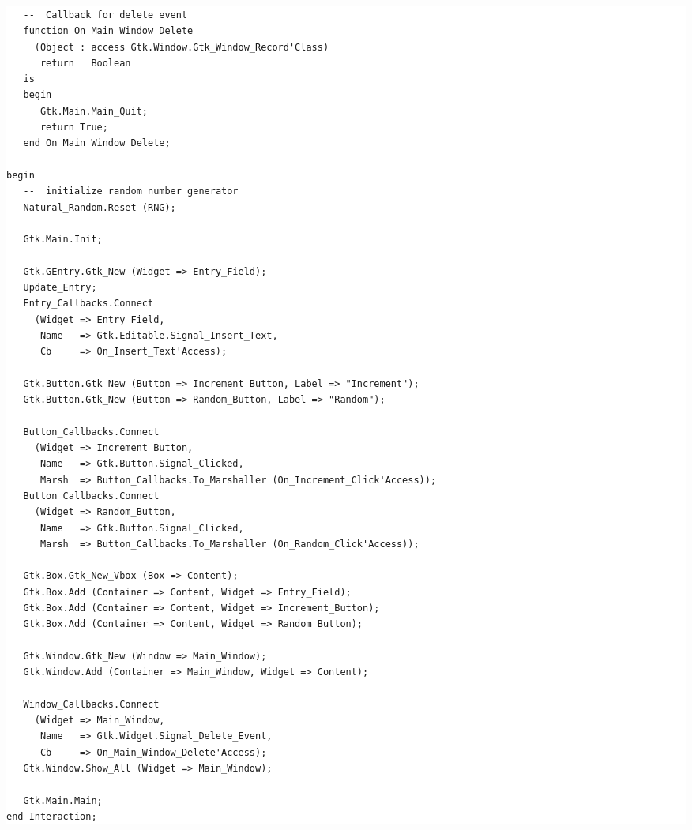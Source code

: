 ```
   --  Callback for delete event
   function On_Main_Window_Delete
     (Object : access Gtk.Window.Gtk_Window_Record'Class)
      return   Boolean
   is
   begin
      Gtk.Main.Main_Quit;
      return True;
   end On_Main_Window_Delete;

begin
   --  initialize random number generator
   Natural_Random.Reset (RNG);

   Gtk.Main.Init;

   Gtk.GEntry.Gtk_New (Widget => Entry_Field);
   Update_Entry;
   Entry_Callbacks.Connect
     (Widget => Entry_Field,
      Name   => Gtk.Editable.Signal_Insert_Text,
      Cb     => On_Insert_Text'Access);

   Gtk.Button.Gtk_New (Button => Increment_Button, Label => "Increment");
   Gtk.Button.Gtk_New (Button => Random_Button, Label => "Random");

   Button_Callbacks.Connect
     (Widget => Increment_Button,
      Name   => Gtk.Button.Signal_Clicked,
      Marsh  => Button_Callbacks.To_Marshaller (On_Increment_Click'Access));
   Button_Callbacks.Connect
     (Widget => Random_Button,
      Name   => Gtk.Button.Signal_Clicked,
      Marsh  => Button_Callbacks.To_Marshaller (On_Random_Click'Access));

   Gtk.Box.Gtk_New_Vbox (Box => Content);
   Gtk.Box.Add (Container => Content, Widget => Entry_Field);
   Gtk.Box.Add (Container => Content, Widget => Increment_Button);
   Gtk.Box.Add (Container => Content, Widget => Random_Button);

   Gtk.Window.Gtk_New (Window => Main_Window);
   Gtk.Window.Add (Container => Main_Window, Widget => Content);

   Window_Callbacks.Connect
     (Widget => Main_Window,
      Name   => Gtk.Widget.Signal_Delete_Event,
      Cb     => On_Main_Window_Delete'Access);
   Gtk.Window.Show_All (Widget => Main_Window);

   Gtk.Main.Main;
end Interaction;
```
